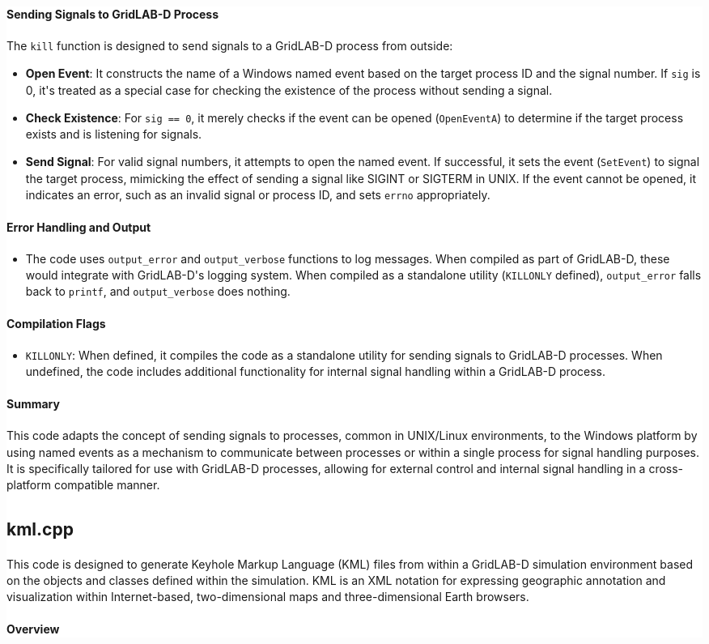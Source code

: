 #### Sending Signals to GridLAB-D Process

The `kill` function is designed to send signals to a GridLAB-D process from outside:

- **Open Event**: It constructs the name of a Windows named event based on the target process ID and the signal number.
  If `sig` is 0, it's treated as a special case for checking the existence of the process without sending a signal.

- **Check Existence**: For `sig == 0`, it merely checks if the event can be opened (`OpenEventA`) to determine if the
  target process exists and is listening for signals.

- **Send Signal**: For valid signal numbers, it attempts to open the named event. If successful, it sets the
  event (`SetEvent`) to signal the target process, mimicking the effect of sending a signal like SIGINT or SIGTERM in
  UNIX. If the event cannot be opened, it indicates an error, such as an invalid signal or process ID, and sets `errno`
  appropriately.

#### Error Handling and Output

- The code uses `output_error` and `output_verbose` functions to log messages. When compiled as part of GridLAB-D, these
  would integrate with GridLAB-D's logging system. When compiled as a standalone utility (`KILLONLY`
  defined), `output_error` falls back to `printf`, and `output_verbose` does nothing.

#### Compilation Flags

- `KILLONLY`: When defined, it compiles the code as a standalone utility for sending signals to GridLAB-D processes.
  When undefined, the code includes additional functionality for internal signal handling within a GridLAB-D process.

#### Summary

This code adapts the concept of sending signals to processes, common in UNIX/Linux environments, to the Windows platform
by using named events as a mechanism to communicate between processes or within a single process for signal handling
purposes. It is specifically tailored for use with GridLAB-D processes, allowing for external control and internal
signal handling in a cross-platform compatible manner.

## **kml.cpp**
This code is designed to generate Keyhole Markup Language (KML) files from
within a GridLAB-D simulation environment based on the objects and classes defined within the simulation. KML is an XML
notation for expressing geographic annotation and visualization within Internet-based, two-dimensional maps and
three-dimensional Earth browsers.

#### Overview
